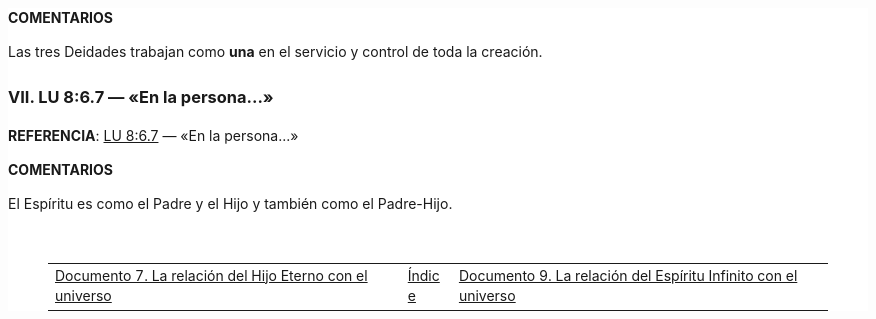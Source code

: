 **COMENTARIOS**

Las tres Deidades trabajan como **una** en el servicio y control de toda la creación.

### VII. LU 8:6.7 — «En la persona...»

**REFERENCIA**: <a id="s527_16"></a>[LU 8:6.7](/es/The_Urantia_Book/8#p6_7) — «En la persona...»

**COMENTARIOS**

El Espíritu es como el Padre y el Hijo y también como el Padre-Hijo.

<br>

<figure class="table chapter-navigator">
	<table>
		<tbody>
			<tr>
				<td><a href="/es/article/William_S_Sadler/Workbook_1_Foreword_and_Part_I/7"><span class="mdi mdi-arrow-left-drop-circle"></span><span class="pl-2">Documento 7. La relación del Hijo Eterno con el universo</span></a></td>
				<td><a href="/es/article/William_S_Sadler/Workbook_1_Foreword_and_Part_I#índice"><span class="mdi mdi-book-open-variant"></span><span class="pl-2">Índice</span></a></td>
				<td><a href="/es/article/William_S_Sadler/Workbook_1_Foreword_and_Part_I/9"><span class="pr-2">Documento 9. La relación del Espíritu Infinito con el universo</span><span class="mdi mdi-arrow-right-drop-circle"></span></a></td>
			</tr>
		</tbody>
	</table>
</figure>